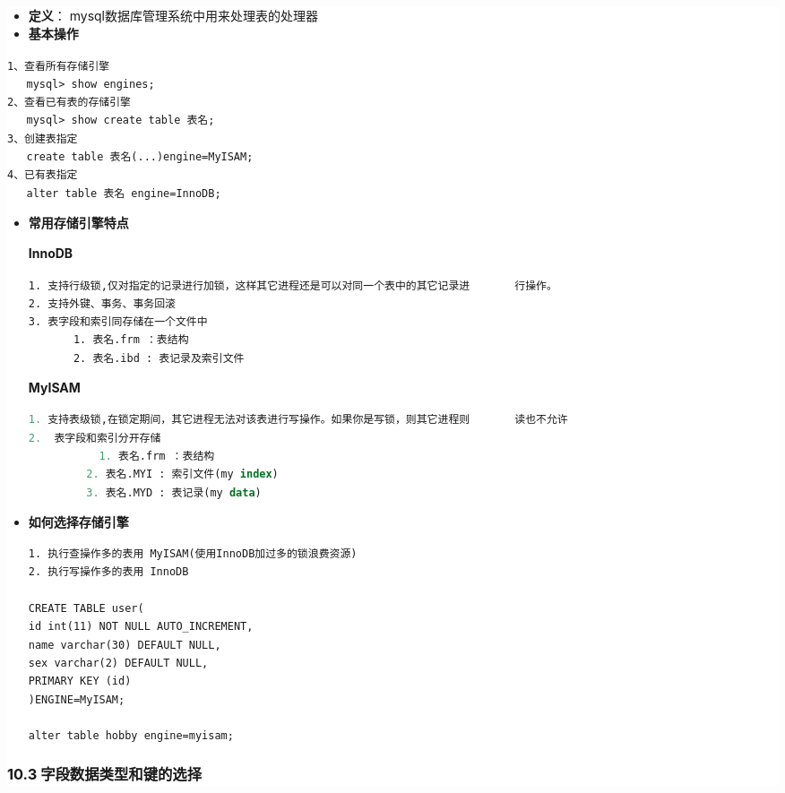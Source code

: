 - **定义**： mysql数据库管理系统中用来处理表的处理器
- **基本操作**

```mysql
1、查看所有存储引擎
   mysql> show engines;
2、查看已有表的存储引擎
   mysql> show create table 表名;
3、创建表指定
   create table 表名(...)engine=MyISAM;
4、已有表指定
   alter table 表名 engine=InnoDB;
```

- **常用存储引擎特点** 

  **InnoDB**		

  ```mysql
  1. 支持行级锁,仅对指定的记录进行加锁，这样其它进程还是可以对同一个表中的其它记录进		行操作。
  2. 支持外键、事务、事务回滚
  3. 表字段和索引同存储在一个文件中
  		 1. 表名.frm ：表结构
   		 2. 表名.ibd : 表记录及索引文件
  
  ```

  **MyISAM**

  ```sql
  1. 支持表级锁,在锁定期间，其它进程无法对该表进行写操作。如果你是写锁，则其它进程则		读也不允许
  2.  表字段和索引分开存储
        	 1. 表名.frm ：表结构
           2. 表名.MYI : 索引文件(my index)
           3. 表名.MYD : 表记录(my data)
  ```
  
  
  
- **如何选择存储引擎**

  ```mysql
  1. 执行查操作多的表用 MyISAM(使用InnoDB加过多的锁浪费资源)
  2. 执行写操作多的表用 InnoDB
  
  CREATE TABLE user(
  id int(11) NOT NULL AUTO_INCREMENT,
  name varchar(30) DEFAULT NULL,
  sex varchar(2) DEFAULT NULL,
  PRIMARY KEY (id)
  )ENGINE=MyISAM;
  
  alter table hobby engine=myisam;
  ```



### 10.3 字段数据类型和键的选择
